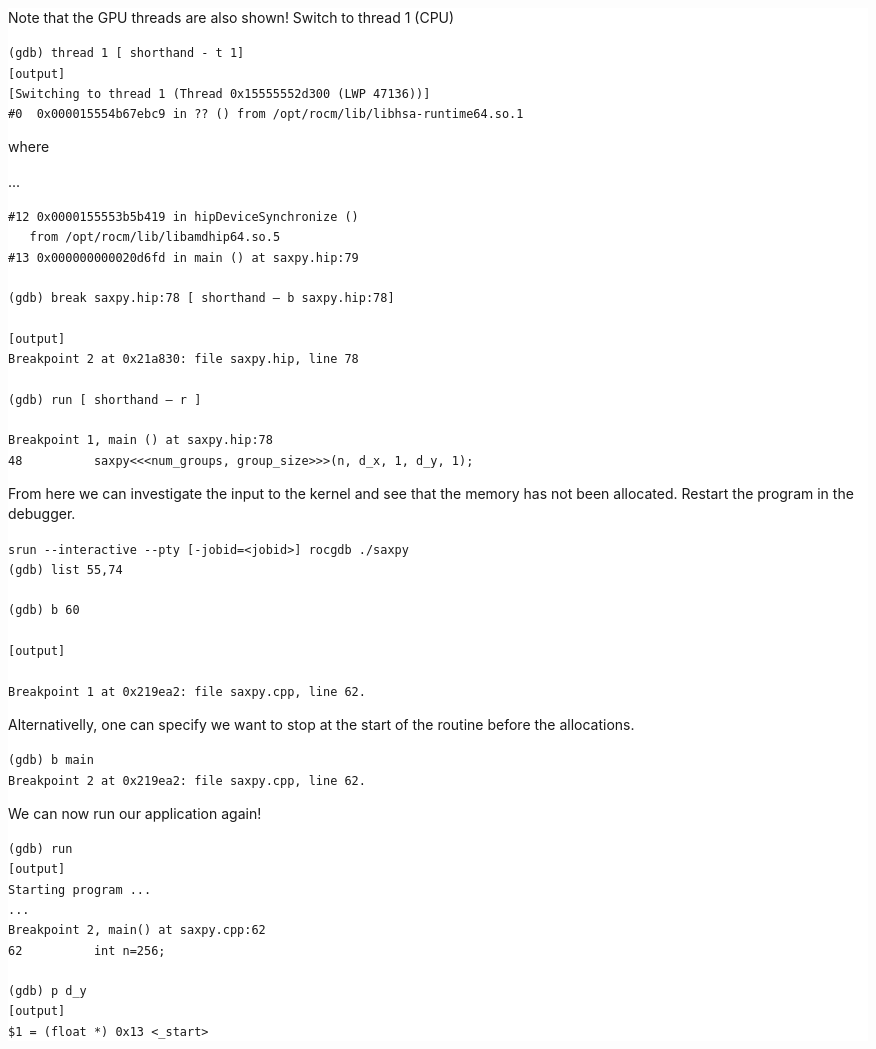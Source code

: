 Note that the GPU threads are also shown! Switch to thread 1 (CPU)

```
(gdb) thread 1 [ shorthand - t 1]
[output] 
[Switching to thread 1 (Thread 0x15555552d300 (LWP 47136))]
#0  0x000015554b67ebc9 in ?? () from /opt/rocm/lib/libhsa-runtime64.so.1
```

where

...

```
#12 0x0000155553b5b419 in hipDeviceSynchronize ()
   from /opt/rocm/lib/libamdhip64.so.5
#13 0x000000000020d6fd in main () at saxpy.hip:79

(gdb) break saxpy.hip:78 [ shorthand – b saxpy.hip:78]

[output] 
Breakpoint 2 at 0x21a830: file saxpy.hip, line 78

(gdb) run [ shorthand – r ]

Breakpoint 1, main () at saxpy.hip:78
48          saxpy<<<num_groups, group_size>>>(n, d_x, 1, d_y, 1);
```

From here we can investigate the input to the kernel and see that the memory has not been allocated.
Restart the program in the debugger. 


```
srun --interactive --pty [-jobid=<jobid>] rocgdb ./saxpy
(gdb) list 55,74

(gdb) b 60

[output] 

Breakpoint 1 at 0x219ea2: file saxpy.cpp, line 62.
```

Alternativelly, one can specify we want to stop at the start of the routine before the allocations.
```
(gdb) b main
Breakpoint 2 at 0x219ea2: file saxpy.cpp, line 62.
```
We can now run our application again!


```
(gdb) run
[output] 
Starting program ...
...
Breakpoint 2, main() at saxpy.cpp:62
62          int n=256;

(gdb) p d_y
[output] 
$1 = (float *) 0x13 <_start>
```
